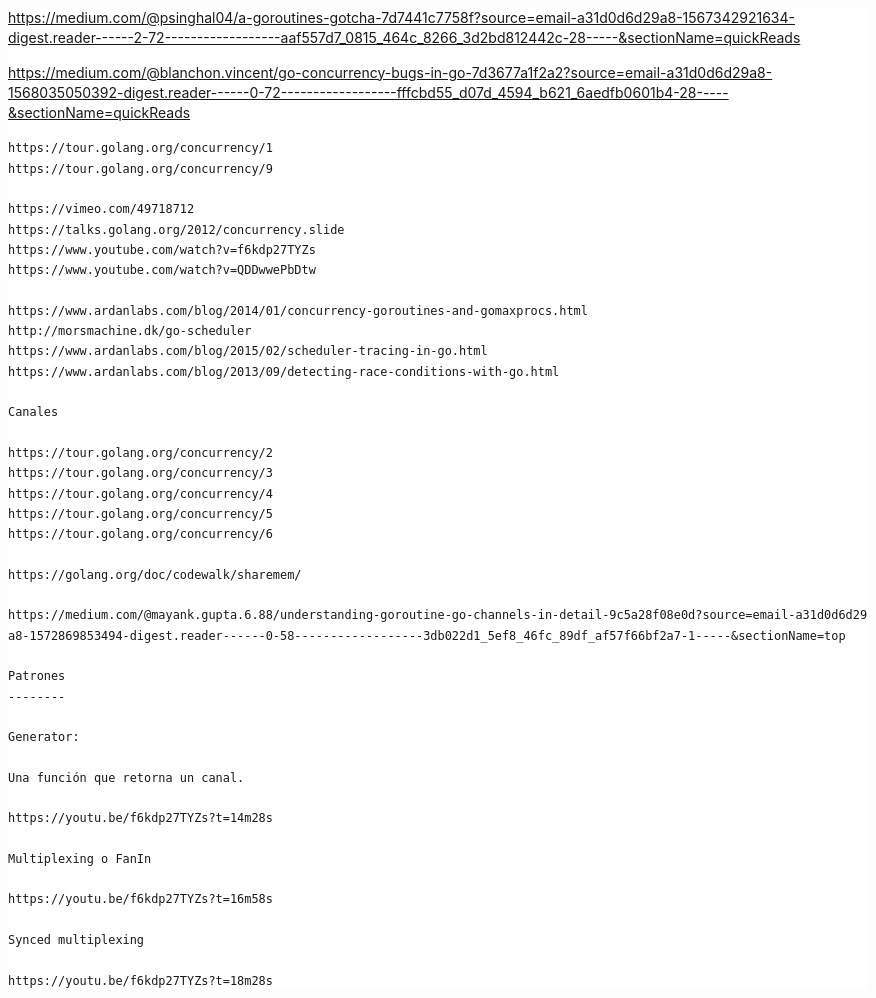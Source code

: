https://medium.com/@psinghal04/a-goroutines-gotcha-7d7441c7758f?source=email-a31d0d6d29a8-1567342921634-digest.reader------2-72------------------aaf557d7_0815_464c_8266_3d2bd812442c-28-----&sectionName=quickReads

https://medium.com/@blanchon.vincent/go-concurrency-bugs-in-go-7d3677a1f2a2?source=email-a31d0d6d29a8-1568035050392-digest.reader------0-72------------------fffcbd55_d07d_4594_b621_6aedfb0601b4-28-----&sectionName=quickReads

```
https://tour.golang.org/concurrency/1
https://tour.golang.org/concurrency/9

https://vimeo.com/49718712
https://talks.golang.org/2012/concurrency.slide
https://www.youtube.com/watch?v=f6kdp27TYZs
https://www.youtube.com/watch?v=QDDwwePbDtw

https://www.ardanlabs.com/blog/2014/01/concurrency-goroutines-and-gomaxprocs.html
http://morsmachine.dk/go-scheduler
https://www.ardanlabs.com/blog/2015/02/scheduler-tracing-in-go.html
https://www.ardanlabs.com/blog/2013/09/detecting-race-conditions-with-go.html

Canales

https://tour.golang.org/concurrency/2
https://tour.golang.org/concurrency/3
https://tour.golang.org/concurrency/4
https://tour.golang.org/concurrency/5
https://tour.golang.org/concurrency/6

https://golang.org/doc/codewalk/sharemem/

https://medium.com/@mayank.gupta.6.88/understanding-goroutine-go-channels-in-detail-9c5a28f08e0d?source=email-a31d0d6d29a8-1572869853494-digest.reader------0-58------------------3db022d1_5ef8_46fc_89df_af57f66bf2a7-1-----&sectionName=top

Patrones
--------

Generator:

Una función que retorna un canal.

https://youtu.be/f6kdp27TYZs?t=14m28s

Multiplexing o FanIn

https://youtu.be/f6kdp27TYZs?t=16m58s

Synced multiplexing

https://youtu.be/f6kdp27TYZs?t=18m28s

```
